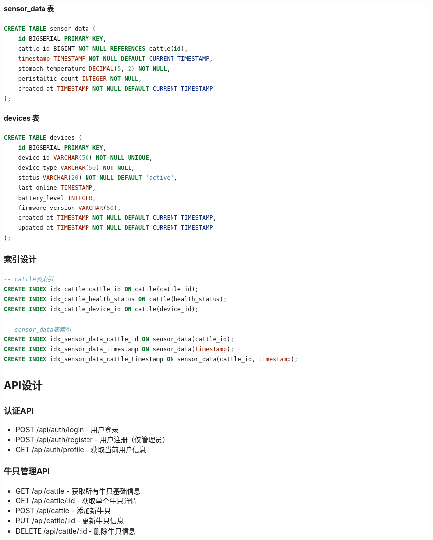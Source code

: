 
#### sensor_data 表
```sql
CREATE TABLE sensor_data (
    id BIGSERIAL PRIMARY KEY,
    cattle_id BIGINT NOT NULL REFERENCES cattle(id),
    timestamp TIMESTAMP NOT NULL DEFAULT CURRENT_TIMESTAMP,
    stomach_temperature DECIMAL(5, 2) NOT NULL,
    peristaltic_count INTEGER NOT NULL,
    created_at TIMESTAMP NOT NULL DEFAULT CURRENT_TIMESTAMP
);
```

#### devices 表
```sql
CREATE TABLE devices (
    id BIGSERIAL PRIMARY KEY,
    device_id VARCHAR(50) NOT NULL UNIQUE,
    device_type VARCHAR(50) NOT NULL,
    status VARCHAR(20) NOT NULL DEFAULT 'active',
    last_online TIMESTAMP,
    battery_level INTEGER,
    firmware_version VARCHAR(50),
    created_at TIMESTAMP NOT NULL DEFAULT CURRENT_TIMESTAMP,
    updated_at TIMESTAMP NOT NULL DEFAULT CURRENT_TIMESTAMP
);
```

### 索引设计
```sql
-- cattle表索引
CREATE INDEX idx_cattle_cattle_id ON cattle(cattle_id);
CREATE INDEX idx_cattle_health_status ON cattle(health_status);
CREATE INDEX idx_cattle_device_id ON cattle(device_id);

-- sensor_data表索引
CREATE INDEX idx_sensor_data_cattle_id ON sensor_data(cattle_id);
CREATE INDEX idx_sensor_data_timestamp ON sensor_data(timestamp);
CREATE INDEX idx_sensor_data_cattle_timestamp ON sensor_data(cattle_id, timestamp);
```

## API设计

### 认证API
- POST /api/auth/login - 用户登录
- POST /api/auth/register - 用户注册（仅管理员）
- GET /api/auth/profile - 获取当前用户信息

### 牛只管理API
- GET /api/cattle - 获取所有牛只基础信息
- GET /api/cattle/:id - 获取单个牛只详情
- POST /api/cattle - 添加新牛只
- PUT /api/cattle/:id - 更新牛只信息
- DELETE /api/cattle/:id - 删除牛只信息
